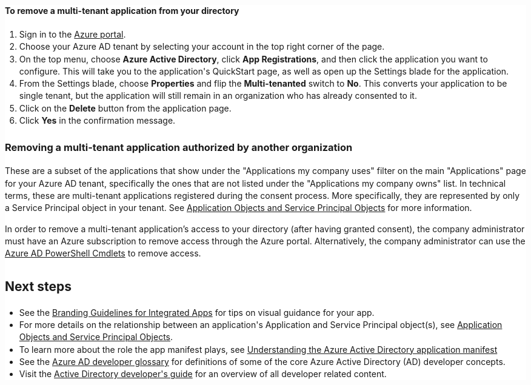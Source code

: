 #### To remove a multi-tenant application from your directory
1. Sign in to the [Azure portal](https://portal.azure.com).
2. Choose your Azure AD tenant by selecting your account in the top right corner of the page.
3. On the top menu, choose **Azure Active Directory**, click **App Registrations**, and then click the application you want to configure. This will take you to the application's QuickStart page, as well as open up the Settings blade for the application.
4. From the Settings blade, choose **Properties** and flip the **Multi-tenanted** switch to **No**. This converts your application to be single tenant, but the application will still remain in an organization who has already consented to it.
5. Click on the **Delete** button from the application page.
6. Click **Yes** in the confirmation message.

### Removing a multi-tenant application authorized by another organization
These are a subset of the applications that show under the "Applications my company uses" filter on the main "Applications" page for your Azure AD tenant, specifically the ones that are not listed under the "Applications my company owns" list. In technical terms, these are multi-tenant applications registered during the consent process. More specifically, they are represented by only a Service Principal object in your tenant. See [Application Objects and Service Principal Objects](active-directory-application-objects.md) for more information.

In order to remove a multi-tenant application’s access to your directory (after having granted consent), the company administrator must have an Azure subscription to remove access through the Azure portal. Alternatively, the company administrator can use the [Azure AD PowerShell Cmdlets](http://go.microsoft.com/fwlink/?LinkId=294151) to remove access.

## Next steps
* See the [Branding Guidelines for Integrated Apps](active-directory-branding-guidelines.md) for tips on visual guidance for your app.
* For more details on the relationship between an application's Application and Service Principal object(s), see [Application Objects and Service Principal Objects](active-directory-application-objects.md).
* To learn more about the role the app manifest plays, see [Understanding the Azure Active Directory application manifest](active-directory-application-manifest.md)
* See the [Azure AD developer glossary](active-directory-dev-glossary.md) for definitions of some of the core Azure Active Directory (AD) developer concepts.
* Visit the [Active Directory developer's guide](active-directory-developers-guide.md) for an overview of all developer related content.

